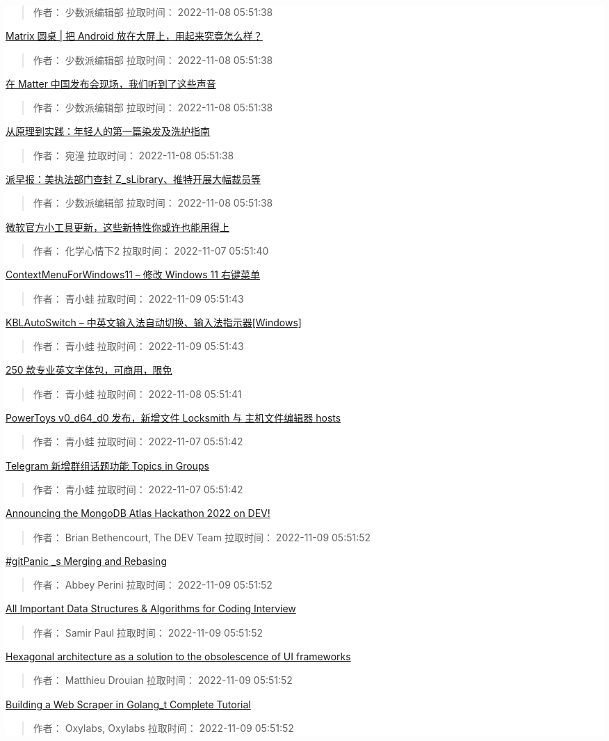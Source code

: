 > 作者： 少数派编辑部  拉取时间： 2022-11-08 05:51:38

 [Matrix 圆桌 | 把 Android 放在大屏上，用起来究竟怎么样？](https://sspai.com/post/76683)

> 作者： 少数派编辑部  拉取时间： 2022-11-08 05:51:38

 [在 Matter 中国发布会现场，我们听到了这些声音](https://sspai.com/post/76680)

> 作者： 少数派编辑部  拉取时间： 2022-11-08 05:51:38

 [从原理到实践：年轻人的第一篇染发及洗护指南](https://sspai.com/prime/story/hair-dye-tutorial)

> 作者： 宛潼  拉取时间： 2022-11-08 05:51:38

 [派早报：美执法部门查封 Z_sLibrary、推特开展大幅裁员等](https://sspai.com/post/76658)

> 作者： 少数派编辑部  拉取时间： 2022-11-08 05:51:38

 [微软官方小工具更新，这些新特性你或许也能用得上](https://sspai.com/post/76649)

> 作者： 化学心情下2  拉取时间： 2022-11-07 05:51:40

 [ContextMenuForWindows11 – 修改 Windows 11 右键菜单](https://www.appinn.com/contextmenuforwindows11/)

> 作者： 青小蛙  拉取时间： 2022-11-09 05:51:43

 [KBLAutoSwitch – 中英文输入法自动切换、输入法指示器[Windows]](https://www.appinn.com/kblautoswitch/)

> 作者： 青小蛙  拉取时间： 2022-11-09 05:51:43

 [250 款专业英文字体包，可商用，限免](https://www.appinn.com/250-professional-font-bundle/)

> 作者： 青小蛙  拉取时间： 2022-11-08 05:51:41

 [PowerToys v0_d64_d0 发布，新增文件 Locksmith 与 主机文件编辑器 hosts](https://www.appinn.com/powertoys-v0-64-0/)

> 作者： 青小蛙  拉取时间： 2022-11-07 05:51:42

 [Telegram 新增群组话题功能 Topics in Groups](https://www.appinn.com/tg-topics-in-groups/)

> 作者： 青小蛙  拉取时间： 2022-11-07 05:51:42

 [Announcing the MongoDB Atlas Hackathon 2022 on DEV!](https://dev.to/devteam/announcing-the-mongodb-atlas-hackathon-2022-on-dev-2107)

> 作者： Brian Bethencourt, The DEV Team  拉取时间： 2022-11-09 05:51:52

 [#gitPanic _s Merging and Rebasing](https://dev.to/abbeyperini/gitpanic-merging-and-rebasing-2mo3)

> 作者： Abbey Perini  拉取时间： 2022-11-09 05:51:52

 [All Important Data Structures & Algorithms for Coding Interview](https://dev.to/samirpaul/all-important-data-structures-algorithms-for-coding-interview-1ao)

> 作者： Samir Paul  拉取时间： 2022-11-09 05:51:52

 [Hexagonal architecture as a solution to the obsolescence of UI frameworks](https://dev.to/drouianm/hexagonal-architecture-as-a-solution-to-the-obsolescence-of-ui-frameworks-ej2)

> 作者： Matthieu Drouian  拉取时间： 2022-11-09 05:51:52

 [Building a Web Scraper in Golang_t Complete Tutorial](https://dev.to/oxylabs-io/building-a-web-scraper-in-golang-complete-tutorial-34if)

> 作者： Oxylabs, Oxylabs  拉取时间： 2022-11-09 05:51:52
